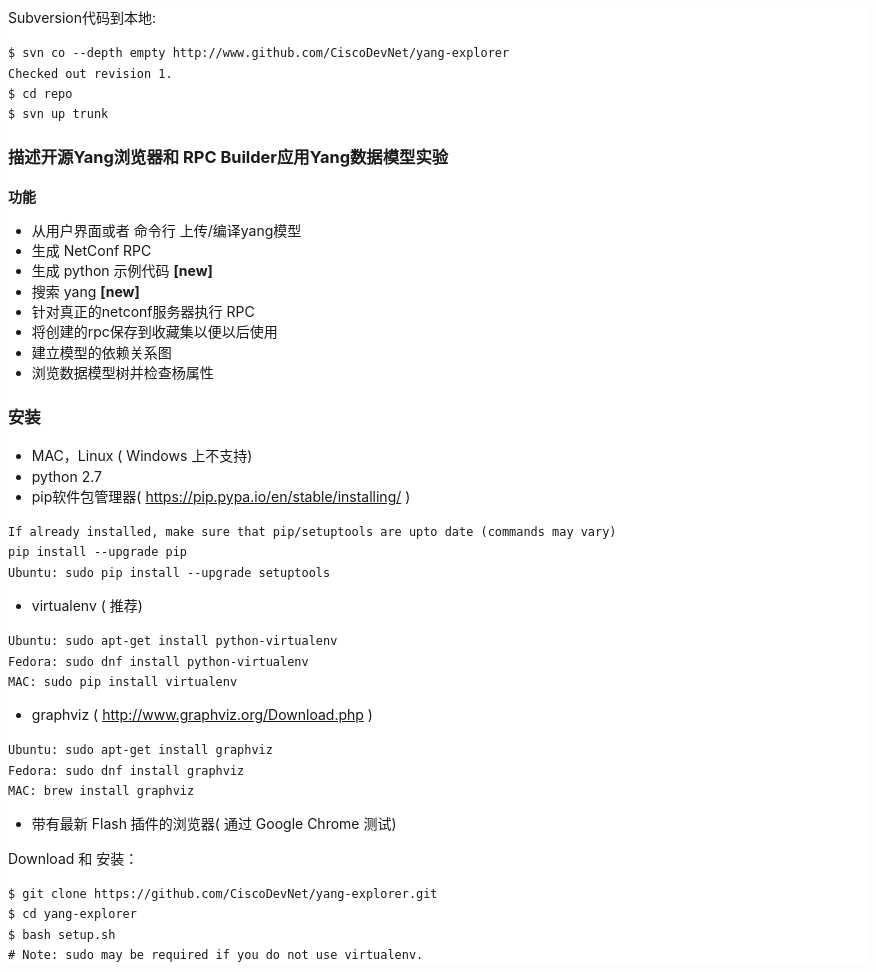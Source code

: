 Subversion代码到本地:

```shell
$ svn co --depth empty http://www.github.com/CiscoDevNet/yang-explorer
Checked out revision 1.
$ cd repo
$ svn up trunk
```

### 描述开源Yang浏览器和 RPC Builder应用Yang数据模型实验

**功能**

- 从用户界面或者 命令行 上传/编译yang模型
- 生成 NetConf RPC
- 生成 python 示例代码 **[new]**
- 搜索 yang **[new]**
- 针对真正的netconf服务器执行 RPC
- 将创建的rpc保存到收藏集以便以后使用
- 建立模型的依赖关系图
- 浏览数据模型树并检查杨属性

### 安装

- MAC，Linux ( Windows 上不支持)
- python 2.7
- pip软件包管理器( https://pip.pypa.io/en/stable/installing/ )

```shell
If already installed, make sure that pip/setuptools are upto date (commands may vary)
pip install --upgrade pip
Ubuntu: sudo pip install --upgrade setuptools
```

- virtualenv ( 推荐)

```shell
Ubuntu: sudo apt-get install python-virtualenv
Fedora: sudo dnf install python-virtualenv
MAC: sudo pip install virtualenv
```

- graphviz ( http://www.graphviz.org/Download.php )

```shell
Ubuntu: sudo apt-get install graphviz
Fedora: sudo dnf install graphviz
MAC: brew install graphviz
```

- 带有最新 Flash 插件的浏览器( 通过 Google Chrome 测试)

Download 和 安装：

```shell
$ git clone https://github.com/CiscoDevNet/yang-explorer.git
$ cd yang-explorer
$ bash setup.sh
# Note: sudo may be required if you do not use virtualenv.
```
